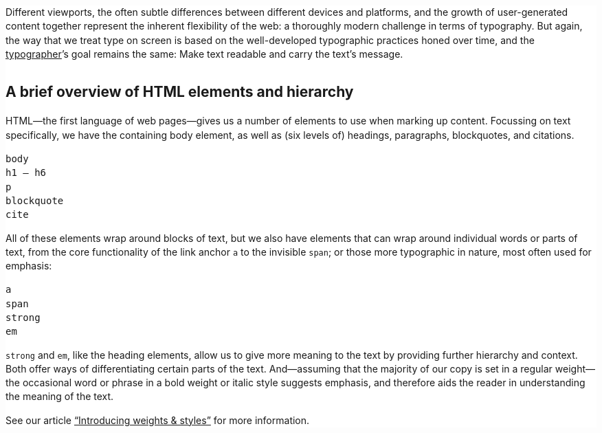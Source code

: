 Different viewports, the often subtle differences between different devices and platforms, and the growth of user-generated content together represent the inherent flexibility of the web: a thoroughly modern challenge in terms of typography. But again, the way that we treat type on screen is based on the well-developed typographic practices honed over time, and the [typographer](/glossary/typographer)’s goal remains the same: Make text readable and carry the text’s message.

## A brief overview of HTML elements and hierarchy

HTML—the first language of web pages—gives us a number of elements to use when marking up content. Focussing on text specifically, we have the containing body element, as well as (six levels of) headings, paragraphs, blockquotes, and citations.

<pre>
body
h1 – h6
p
blockquote
cite
</pre>

All of these elements wrap around blocks of text, but we also have elements that can wrap around individual words or parts of text, from the core functionality of the link anchor `a` to the invisible `span`; or those more typographic in nature, most often used for emphasis:

<pre>
a
span
strong
em
</pre>

`strong` and `em`, like the heading elements, allow us to give more meaning to the text by providing further hierarchy and context. Both offer ways of differentiating certain parts of the text. And—assuming that the majority of our copy is set in a regular weight—the occasional word or phrase in a bold weight or italic style suggests emphasis, and therefore aids the reader in understanding the meaning of the text.

See our article [“Introducing weights & styles”](/lesson/introducing_weights_styles) for more information.

<figure>
